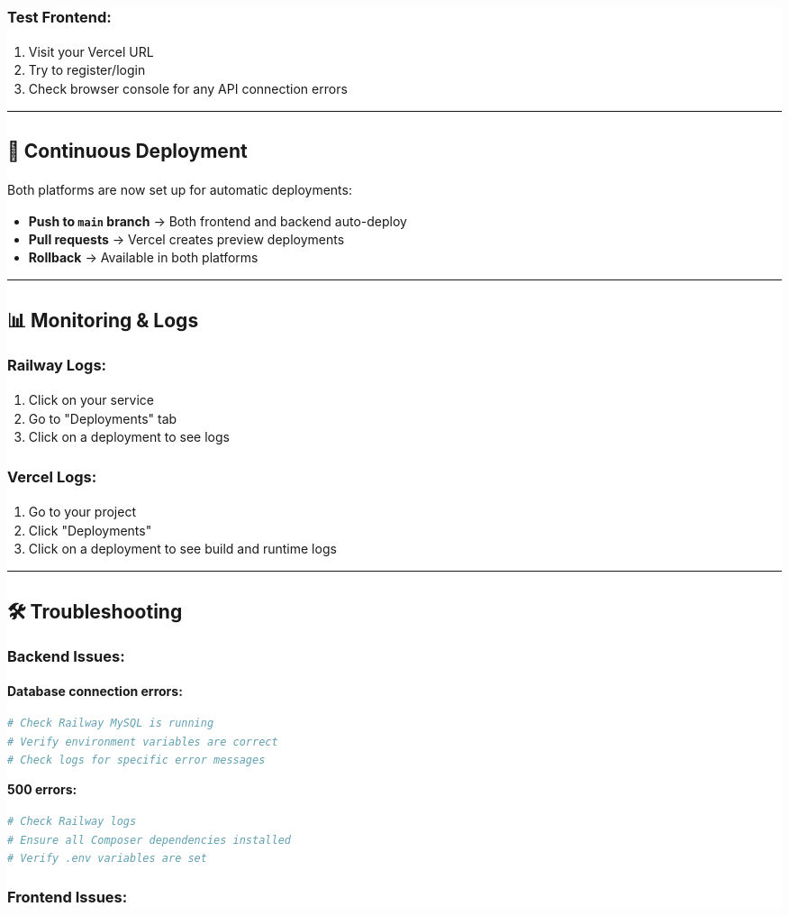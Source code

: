 ### Test Frontend:
1. Visit your Vercel URL
2. Try to register/login
3. Check browser console for any API connection errors

---

## 🔄 Continuous Deployment

Both platforms are now set up for automatic deployments:

- **Push to `main` branch** → Both frontend and backend auto-deploy
- **Pull requests** → Vercel creates preview deployments
- **Rollback** → Available in both platforms

---

## 📊 Monitoring & Logs

### Railway Logs:
1. Click on your service
2. Go to "Deployments" tab
3. Click on a deployment to see logs

### Vercel Logs:
1. Go to your project
2. Click "Deployments"
3. Click on a deployment to see build and runtime logs

---

## 🛠️ Troubleshooting

### Backend Issues:

**Database connection errors:**
```bash
# Check Railway MySQL is running
# Verify environment variables are correct
# Check logs for specific error messages
```

**500 errors:**
```bash
# Check Railway logs
# Ensure all Composer dependencies installed
# Verify .env variables are set
```

### Frontend Issues:
